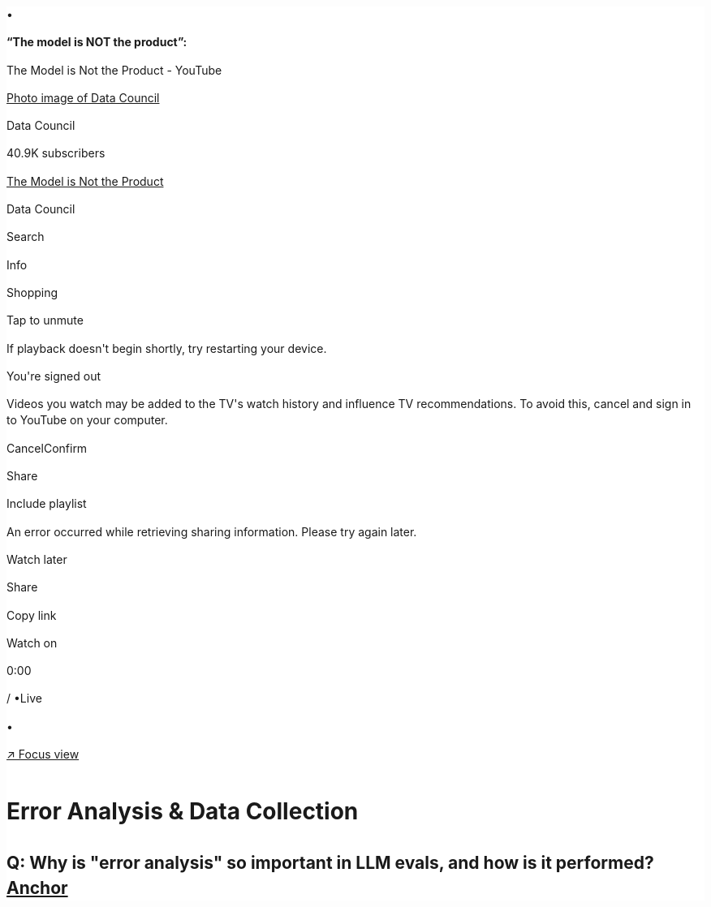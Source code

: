 •

**“The model is NOT the product”:**

The Model is Not the Product - YouTube

[Photo image of Data Council](https://www.youtube.com/channel/UCAezwIIm1SfsqdmbQI-65pA?embeds_referring_euri=https%3A%2F%2Fhamel.dev%2F)

Data Council

40.9K subscribers

[The Model is Not the Product](https://www.youtube.com/watch?v=EEw2PpL-_NM)

Data Council

Search

Info

Shopping

Tap to unmute

If playback doesn't begin shortly, try restarting your device.

You're signed out

Videos you watch may be added to the TV's watch history and influence TV recommendations. To avoid this, cancel and sign in to YouTube on your computer.

CancelConfirm

Share

Include playlist

An error occurred while retrieving sharing information. Please try again later.

Watch later

Share

Copy link

Watch on

0:00

/
•Live

•

[↗ Focus view](https://hamel.dev/blog/posts/evals-faq/will-these-evaluation-methods-still-be-relevant-in-5-10-years-given-how-fast-ai-is-changing.html)

# Error Analysis & Data Collection

## Q: Why is "error analysis" so important in LLM evals, and how is it performed? [Anchor](https://hamel.dev/blog/posts/evals-faq/\#q-why-is-error-analysis-so-important-in-llm-evals-and-how-is-it-performed)
